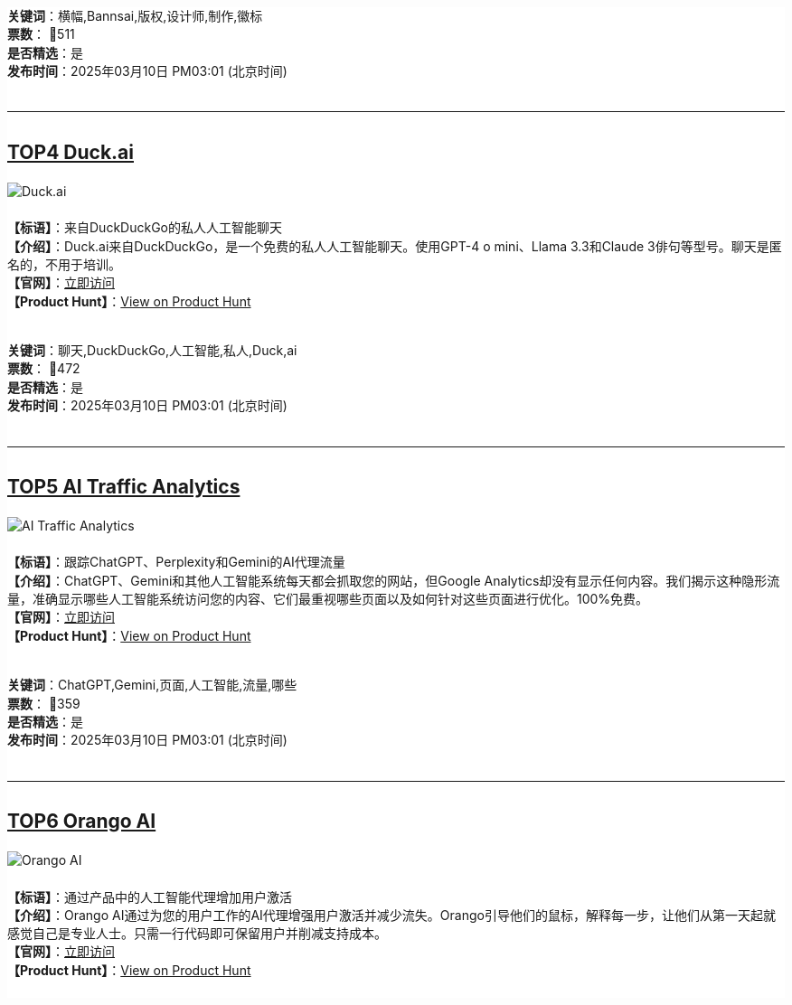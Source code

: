 **关键词**：横幅,Bannsai,版权,设计师,制作,徽标<br />
**票数**： 🔺511<br />
**是否精选**：是<br />
**发布时间**：2025年03月10日 PM03:01 (北京时间)<br /><br />

---

## [TOP4    Duck.ai](https://www.producthunt.com/posts/duck-ai)
![Duck.ai](https://ph-files.imgix.net/93231955-3ff1-41e7-b7ab-d170f940047d.jpeg?auto=format&fit=crop&frame=1&h=512&w=1024)<br /><br />
**【标语】**：来自DuckDuckGo的私人人工智能聊天<br />
**【介绍】**：Duck.ai来自DuckDuckGo，是一个免费的私人人工智能聊天。使用GPT-4 o mini、Llama 3.3和Claude 3俳句等型号。聊天是匿名的，不用于培训。<br />
**【官网】**：[立即访问](https://www.producthunt.com/r/CLVOFRHMICN3DI)<br />
**【Product Hunt】**：[View on Product Hunt](https://www.producthunt.com/posts/duck-ai)<br /><br />

**关键词**：聊天,DuckDuckGo,人工智能,私人,Duck,ai<br />
**票数**： 🔺472<br />
**是否精选**：是<br />
**发布时间**：2025年03月10日 PM03:01 (北京时间)<br /><br />

---

## [TOP5    AI Traffic Analytics](https://www.producthunt.com/posts/ai-traffic-analytics)
![AI Traffic Analytics](https://ph-files.imgix.net/030aa12e-d7b4-4fb8-b4c3-dcf38e12276c.jpeg?auto=format&fit=crop&frame=1&h=512&w=1024)<br /><br />
**【标语】**：跟踪ChatGPT、Perplexity和Gemini的AI代理流量<br />
**【介绍】**：ChatGPT、Gemini和其他人工智能系统每天都会抓取您的网站，但Google Analytics却没有显示任何内容。我们揭示这种隐形流量，准确显示哪些人工智能系统访问您的内容、它们最重视哪些页面以及如何针对这些页面进行优化。100%免费。<br />
**【官网】**：[立即访问](https://www.producthunt.com/r/C4TFLFTW43RVNY)<br />
**【Product Hunt】**：[View on Product Hunt](https://www.producthunt.com/posts/ai-traffic-analytics)<br /><br />

**关键词**：ChatGPT,Gemini,页面,人工智能,流量,哪些<br />
**票数**： 🔺359<br />
**是否精选**：是<br />
**发布时间**：2025年03月10日 PM03:01 (北京时间)<br /><br />

---

## [TOP6    Orango AI](https://www.producthunt.com/posts/orango-ai)
![Orango AI](https://ph-files.imgix.net/bad04388-83e0-4eea-87e3-cc49ffbce121.png?auto=format&fit=crop&frame=1&h=512&w=1024)<br /><br />
**【标语】**：通过产品中的人工智能代理增加用户激活<br />
**【介绍】**：Orango AI通过为您的用户工作的AI代理增强用户激活并减少流失。Orango引导他们的鼠标，解释每一步，让他们从第一天起就感觉自己是专业人士。只需一行代码即可保留用户并削减支持成本。<br />
**【官网】**：[立即访问](https://www.producthunt.com/r/WZA3YULXHZRR6W)<br />
**【Product Hunt】**：[View on Product Hunt](https://www.producthunt.com/posts/orango-ai)<br /><br />
